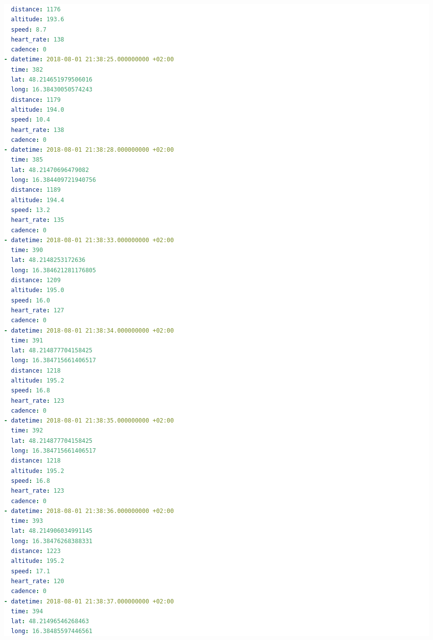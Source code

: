 ```yaml
  distance: 1176
  altitude: 193.6
  speed: 8.7
  heart_rate: 138
  cadence: 0
- datetime: 2018-08-01 21:38:25.000000000 +02:00
  time: 382
  lat: 48.214651979506016
  long: 16.38430050574243
  distance: 1179
  altitude: 194.0
  speed: 10.4
  heart_rate: 138
  cadence: 0
- datetime: 2018-08-01 21:38:28.000000000 +02:00
  time: 385
  lat: 48.21470696479082
  long: 16.384409721940756
  distance: 1189
  altitude: 194.4
  speed: 13.2
  heart_rate: 135
  cadence: 0
- datetime: 2018-08-01 21:38:33.000000000 +02:00
  time: 390
  lat: 48.2148253172636
  long: 16.384621281176805
  distance: 1209
  altitude: 195.0
  speed: 16.0
  heart_rate: 127
  cadence: 0
- datetime: 2018-08-01 21:38:34.000000000 +02:00
  time: 391
  lat: 48.214877704158425
  long: 16.384715661406517
  distance: 1218
  altitude: 195.2
  speed: 16.8
  heart_rate: 123
  cadence: 0
- datetime: 2018-08-01 21:38:35.000000000 +02:00
  time: 392
  lat: 48.214877704158425
  long: 16.384715661406517
  distance: 1218
  altitude: 195.2
  speed: 16.8
  heart_rate: 123
  cadence: 0
- datetime: 2018-08-01 21:38:36.000000000 +02:00
  time: 393
  lat: 48.214906034991145
  long: 16.38476268388331
  distance: 1223
  altitude: 195.2
  speed: 17.1
  heart_rate: 120
  cadence: 0
- datetime: 2018-08-01 21:38:37.000000000 +02:00
  time: 394
  lat: 48.21496546268463
  long: 16.38485597446561
```